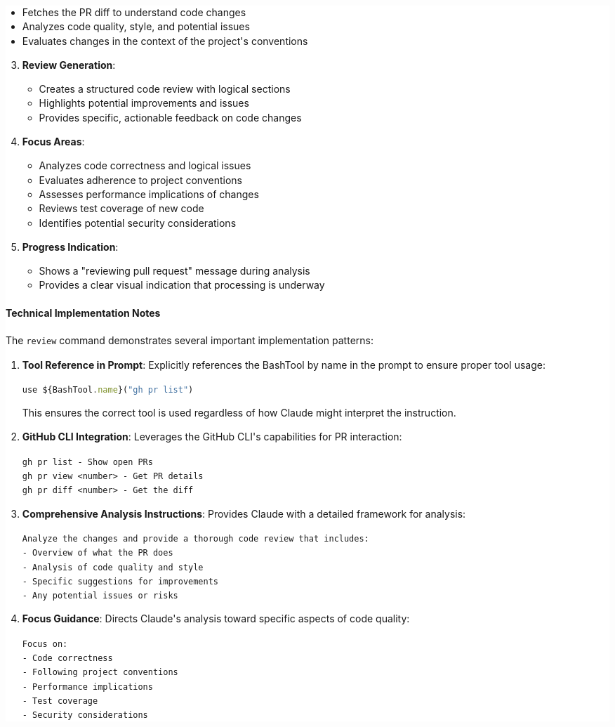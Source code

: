    - Fetches the PR diff to understand code changes
   - Analyzes code quality, style, and potential issues
   - Evaluates changes in the context of the project's conventions

3. **Review Generation**:

   - Creates a structured code review with logical sections
   - Highlights potential improvements and issues
   - Provides specific, actionable feedback on code changes

4. **Focus Areas**:

   - Analyzes code correctness and logical issues
   - Evaluates adherence to project conventions
   - Assesses performance implications of changes
   - Reviews test coverage of new code
   - Identifies potential security considerations

5. **Progress Indication**:
   - Shows a "reviewing pull request" message during analysis
   - Provides a clear visual indication that processing is underway

#### Technical Implementation Notes

The `review` command demonstrates several important implementation patterns:

1. **Tool Reference in Prompt**: Explicitly references the BashTool by name in the prompt to ensure proper tool usage:

   ```typescript
   use ${BashTool.name}("gh pr list")
   ```

   This ensures the correct tool is used regardless of how Claude might interpret the instruction.

2. **GitHub CLI Integration**: Leverages the GitHub CLI's capabilities for PR interaction:

   ```
   gh pr list - Show open PRs
   gh pr view <number> - Get PR details
   gh pr diff <number> - Get the diff
   ```

3. **Comprehensive Analysis Instructions**: Provides Claude with a detailed framework for analysis:

   ```
   Analyze the changes and provide a thorough code review that includes:
   - Overview of what the PR does
   - Analysis of code quality and style
   - Specific suggestions for improvements
   - Any potential issues or risks
   ```

4. **Focus Guidance**: Directs Claude's analysis toward specific aspects of code quality:

   ```
   Focus on:
   - Code correctness
   - Following project conventions
   - Performance implications
   - Test coverage
   - Security considerations
   ```
